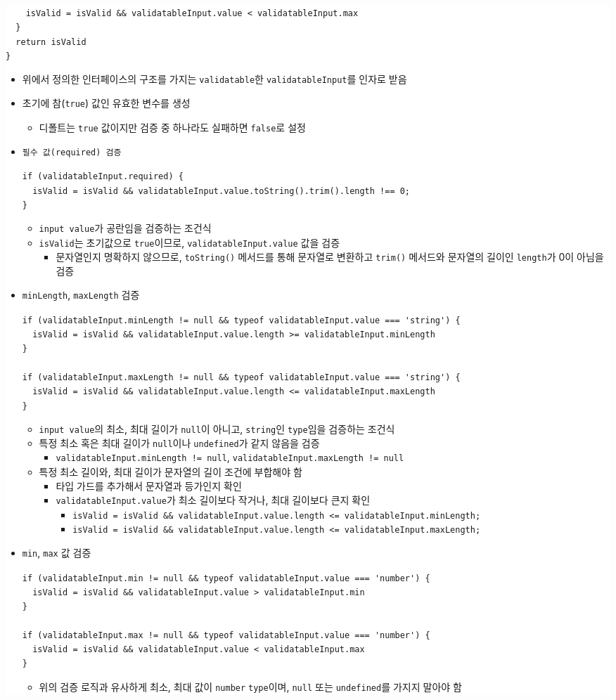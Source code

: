 ```tsx
    isValid = isValid && validatableInput.value < validatableInput.max
  }
  return isValid
}
```

- 위에서 정의한 인터페이스의 구조를 가지는 `validatable`한 `validatableInput`를 인자로 받음
- 초기에 참(`true`) 값인 유효한 변수를 생성
  - 디폴트는 `true` 값이지만 검증 중 하나라도 실패하면 `false`로 설정
- `필수 값(required) 검증`

  ```
  if (validatableInput.required) {
    isValid = isValid && validatableInput.value.toString().trim().length !== 0;
  }
  ```

  - `input value`가 공란임을 검증하는 조건식
  - `isValid`는 초기값으로 `true`이므로, `validatableInput.value` 값을 검증
    - 문자열인지 명확하지 않으므로, `toString()` 메서드를 통해 문자열로 변환하고 `trim()` 메서드와 문자열의 길이인 `length`가 0이 아님을 검증

- `minLength`, `maxLength` 검증

  ```tsx
  if (validatableInput.minLength != null && typeof validatableInput.value === 'string') {
    isValid = isValid && validatableInput.value.length >= validatableInput.minLength
  }

  if (validatableInput.maxLength != null && typeof validatableInput.value === 'string') {
    isValid = isValid && validatableInput.value.length <= validatableInput.maxLength
  }
  ```

  - `input value`의 최소, 최대 길이가 `null`이 아니고, `string`인 `type`임을 검증하는 조건식
  - 특정 최소 혹은 최대 길이가 `null`이나 `undefined`가 같지 않음을 검증
    - `validatableInput.minLength != null`, `validatableInput.maxLength != null`
  - 특정 최소 길이와, 최대 길이가 문자열의 길이 조건에 부합해야 함
    - 타입 가드를 추가해서 문자열과 등가인지 확인
    - `validatableInput.value`가 최소 길이보다 작거나, 최대 길이보다 큰지 확인
      - `isValid = isValid && validatableInput.value.length <= validatableInput.minLength;`
      - `isValid = isValid && validatableInput.value.length <= validatableInput.maxLength;`

- `min`, `max` 값 검증

  ```tsx
  if (validatableInput.min != null && typeof validatableInput.value === 'number') {
    isValid = isValid && validatableInput.value > validatableInput.min
  }

  if (validatableInput.max != null && typeof validatableInput.value === 'number') {
    isValid = isValid && validatableInput.value < validatableInput.max
  }
  ```

  - 위의 검증 로직과 유사하게 최소, 최대 값이 `number` `type`이며, `null` 또는 `undefined`를 가지지 말아야 함

